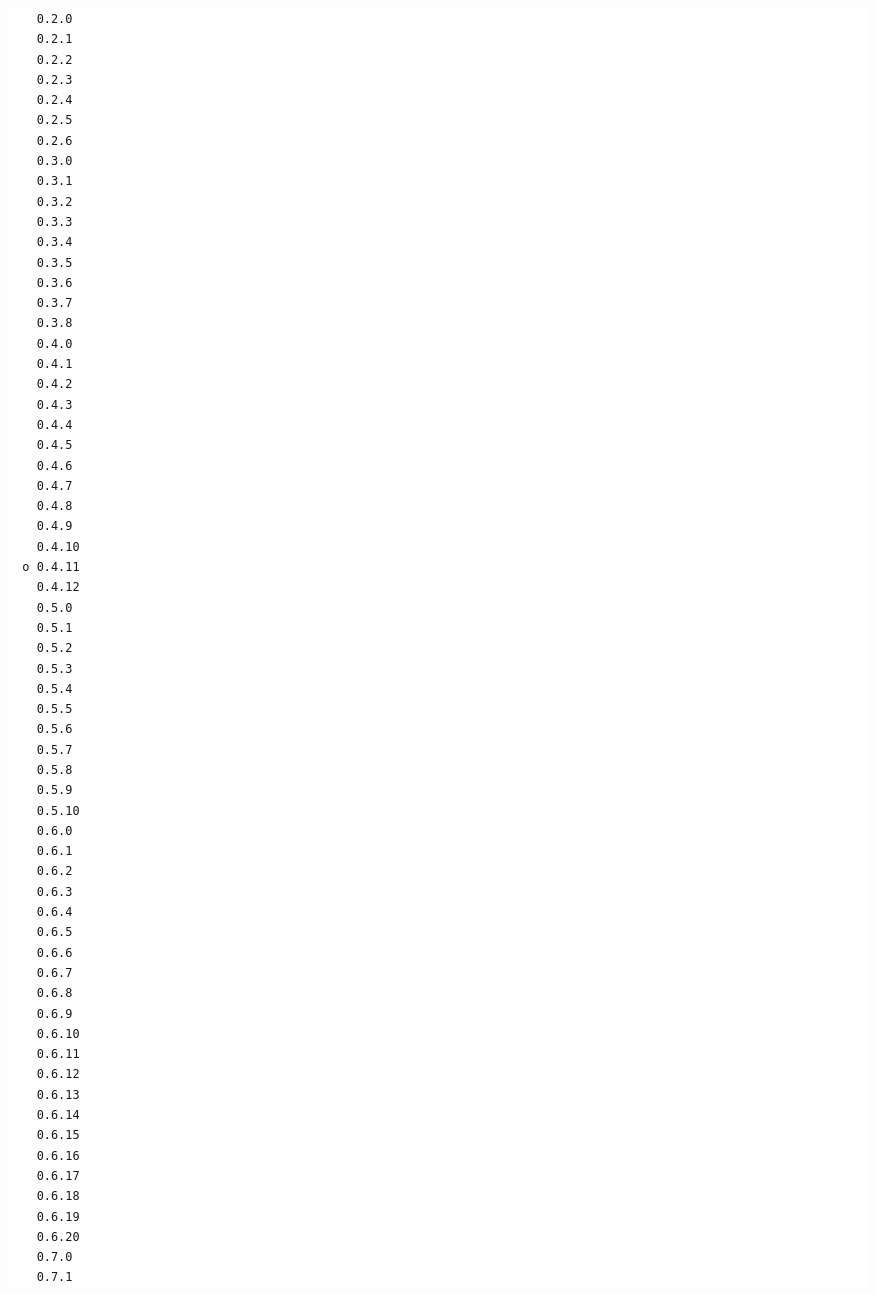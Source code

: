 ```
    0.2.0
    0.2.1
    0.2.2
    0.2.3
    0.2.4
    0.2.5
    0.2.6
    0.3.0
    0.3.1
    0.3.2
    0.3.3
    0.3.4
    0.3.5
    0.3.6
    0.3.7
    0.3.8
    0.4.0
    0.4.1
    0.4.2
    0.4.3
    0.4.4
    0.4.5
    0.4.6
    0.4.7
    0.4.8
    0.4.9
    0.4.10
  ο 0.4.11 
    0.4.12
    0.5.0
    0.5.1
    0.5.2
    0.5.3
    0.5.4
    0.5.5
    0.5.6
    0.5.7
    0.5.8
    0.5.9
    0.5.10
    0.6.0
    0.6.1
    0.6.2
    0.6.3
    0.6.4
    0.6.5
    0.6.6
    0.6.7
    0.6.8
    0.6.9
    0.6.10
    0.6.11
    0.6.12
    0.6.13
    0.6.14
    0.6.15
    0.6.16
    0.6.17
    0.6.18
    0.6.19
    0.6.20
    0.7.0
    0.7.1
```